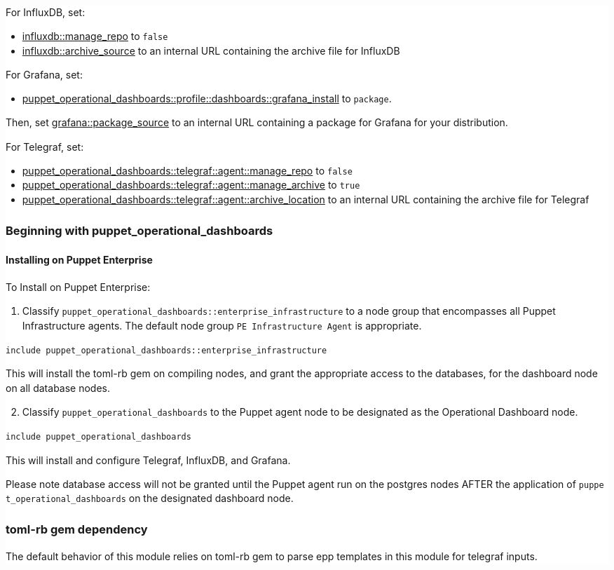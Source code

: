 For InfluxDB, set:

* [influxdb::manage_repo](https://forge.puppet.com/modules/puppetlabs/influxdb/reference#manage_repo) to `false`
* [influxdb::archive_source](https://forge.puppet.com/modules/puppetlabs/influxdb/reference#archive_source) to an internal URL containing the archive file for InfluxDB

For Grafana, set:

* [puppet_operational_dashboards::profile::dashboards::grafana_install](https://forge.puppet.com/modules/puppetlabs/puppet_operational_dashboards/reference#grafana_install) to `package`.

Then, set [grafana::package_source](https://forge.puppet.com/modules/puppet/grafana/reference#package_source) to an internal URL containing a package for Grafana for your distribution.

For Telegraf, set:

* [puppet_operational_dashboards::telegraf::agent::manage_repo](https://forge.puppet.com/modules/puppetlabs/puppet_operational_dashboards/reference#manage_repo) to `false`
* [puppet_operational_dashboards::telegraf::agent::manage_archive](https://forge.puppet.com/modules/puppetlabs/puppet_operational_dashboards/reference#manage_archive) to `true`
* [puppet_operational_dashboards::telegraf::agent::archive_location](https://forge.puppet.com/modules/puppetlabs/puppet_operational_dashboards/reference#archive_location) to an internal URL containing the archive file for Telegraf

### Beginning with puppet_operational_dashboards

#### Installing on Puppet Enterprise

To Install on Puppet Enterprise:

1. Classify `puppet_operational_dashboards::enterprise_infrastructure` to a node group that encompasses all Puppet Infrastructure agents. The default node group `PE Infrastructure Agent` is appropriate.

```
include puppet_operational_dashboards::enterprise_infrastructure
```

This will install the toml-rb gem on compiling nodes, and grant the appropriate access to the databases, for the dashboard node on all database nodes.

2. Classify `puppet_operational_dashboards` to the Puppet agent node to be designated as the Operational Dashboard node.

```
include puppet_operational_dashboards
```
This will install and configure Telegraf, InfluxDB, and Grafana.


Please note database access will not be granted until the Puppet agent run on the postgres nodes AFTER the application of `puppet_operational_dashboards` on the designated dashboard node.

### toml-rb gem dependency

The default behavior of this module relies on toml-rb gem to parse epp templates in this module for telegraf inputs. 
